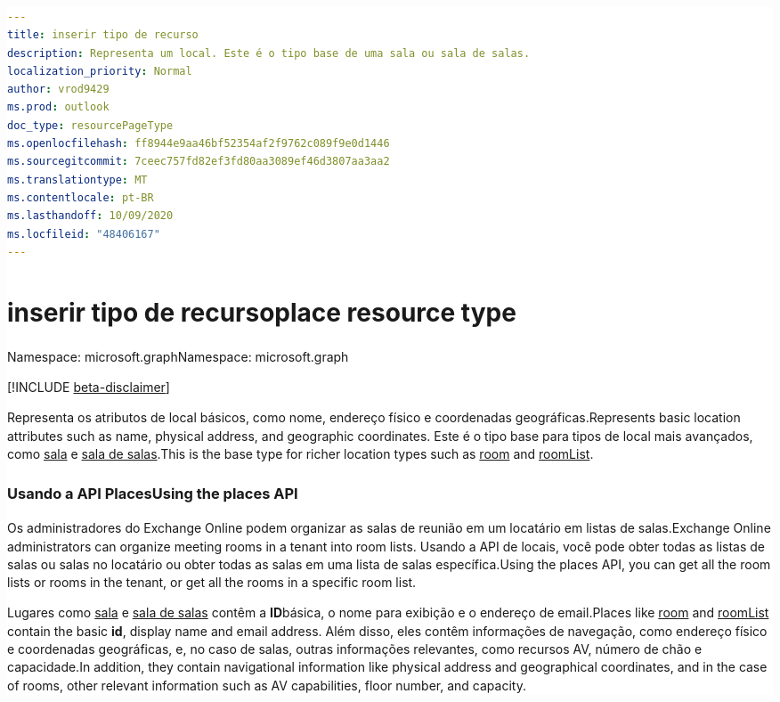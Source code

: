 ```yaml
---
title: inserir tipo de recurso
description: Representa um local. Este é o tipo base de uma sala ou sala de salas.
localization_priority: Normal
author: vrod9429
ms.prod: outlook
doc_type: resourcePageType
ms.openlocfilehash: ff8944e9aa46bf52354af2f9762c089f9e0d1446
ms.sourcegitcommit: 7ceec757fd82ef3fd80aa3089ef46d3807aa3aa2
ms.translationtype: MT
ms.contentlocale: pt-BR
ms.lasthandoff: 10/09/2020
ms.locfileid: "48406167"
---
```

# <a name="place-resource-type"></a><span data-ttu-id="e5140-104">inserir tipo de recurso</span><span class="sxs-lookup"><span data-stu-id="e5140-104">place resource type</span></span>

<span data-ttu-id="e5140-105">Namespace: microsoft.graph</span><span class="sxs-lookup"><span data-stu-id="e5140-105">Namespace: microsoft.graph</span></span>

[!INCLUDE [beta-disclaimer](../../includes/beta-disclaimer.md)]

<span data-ttu-id="e5140-106">Representa os atributos de local básicos, como nome, endereço físico e coordenadas geográficas.</span><span class="sxs-lookup"><span data-stu-id="e5140-106">Represents basic location attributes such as name, physical address, and geographic coordinates.</span></span> <span data-ttu-id="e5140-107">Este é o tipo base para tipos de local mais avançados, como [sala](room.md) e [sala de salas](roomlist.md).</span><span class="sxs-lookup"><span data-stu-id="e5140-107">This is the base type for richer location types such as [room](room.md) and [roomList](roomlist.md).</span></span>

### <a name="using-the-places-api"></a><span data-ttu-id="e5140-108">Usando a API Places</span><span class="sxs-lookup"><span data-stu-id="e5140-108">Using the places API</span></span>
<span data-ttu-id="e5140-109">Os administradores do Exchange Online podem organizar as salas de reunião em um locatário em listas de salas.</span><span class="sxs-lookup"><span data-stu-id="e5140-109">Exchange Online administrators can organize meeting rooms in a tenant into room lists.</span></span> <span data-ttu-id="e5140-110">Usando a API de locais, você pode obter todas as listas de salas ou salas no locatário ou obter todas as salas em uma lista de salas específica.</span><span class="sxs-lookup"><span data-stu-id="e5140-110">Using the places API, you can get all the room lists or rooms in the tenant, or get all the rooms in a specific room list.</span></span>

<span data-ttu-id="e5140-111">Lugares como [sala](room.md) e [sala de salas](roomlist.md) contêm a **ID**básica, o nome para exibição e o endereço de email.</span><span class="sxs-lookup"><span data-stu-id="e5140-111">Places like [room](room.md) and [roomList](roomlist.md) contain the basic **id**, display name and email address.</span></span> <span data-ttu-id="e5140-112">Além disso, eles contêm informações de navegação, como endereço físico e coordenadas geográficas, e, no caso de salas, outras informações relevantes, como recursos AV, número de chão e capacidade.</span><span class="sxs-lookup"><span data-stu-id="e5140-112">In addition, they contain navigational information like physical address and geographical coordinates, and in the case of rooms, other relevant information such as AV capabilities, floor number, and capacity.</span></span>
